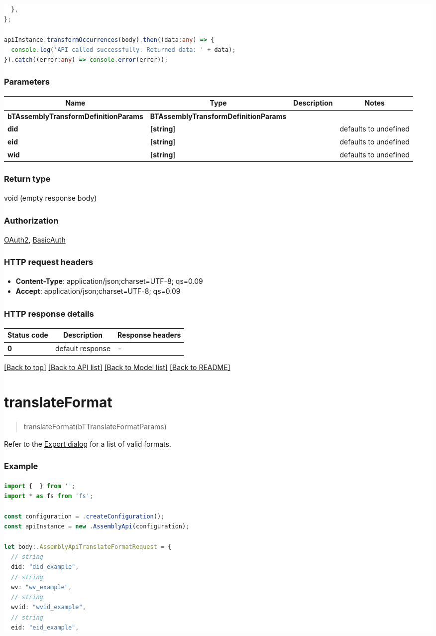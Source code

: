 ```typescript
  },
};

apiInstance.transformOccurrences(body).then((data:any) => {
  console.log('API called successfully. Returned data: ' + data);
}).catch((error:any) => console.error(error));
```


### Parameters

Name | Type | Description  | Notes
------------- | ------------- | ------------- | -------------
 **bTAssemblyTransformDefinitionParams** | **BTAssemblyTransformDefinitionParams**|  |
 **did** | [**string**] |  | defaults to undefined
 **eid** | [**string**] |  | defaults to undefined
 **wid** | [**string**] |  | defaults to undefined


### Return type

void (empty response body)

### Authorization

[OAuth2](README.md#OAuth2), [BasicAuth](README.md#BasicAuth)

### HTTP request headers

 - **Content-Type**: application/json;charset=UTF-8; qs=0.09
 - **Accept**: application/json;charset=UTF-8; qs=0.09


### HTTP response details
| Status code | Description | Response headers |
|-------------|-------------|------------------|
**0** | default response |  -  |

[[Back to top]](#) [[Back to API list]](README.md#documentation-for-api-endpoints) [[Back to Model list]](README.md#documentation-for-models) [[Back to README]](README.md)

# **translateFormat**
> translateFormat(bTTranslateFormatParams)

Refer to the [Export dialog](https://cad.onshape.com/help/Content/exporting-files.htm) for a list of valid formats.

### Example


```typescript
import {  } from '';
import * as fs from 'fs';

const configuration = .createConfiguration();
const apiInstance = new .AssemblyApi(configuration);

let body:.AssemblyApiTranslateFormatRequest = {
  // string
  did: "did_example",
  // string
  wv: "wv_example",
  // string
  wvid: "wvid_example",
  // string
  eid: "eid_example",
```